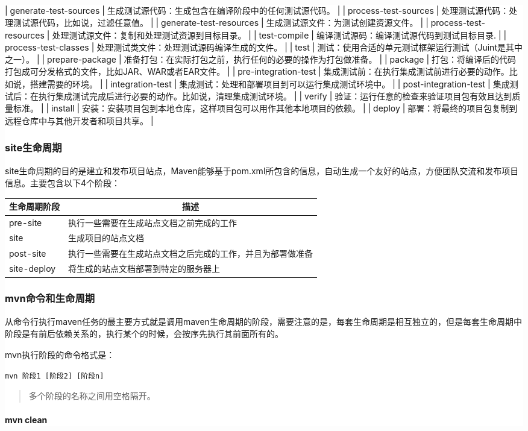 | generate-test-sources   | 生成测试源代码：生成包含在编译阶段中的任何测试源代码。       |
| process-test-sources    | 处理测试源代码：处理测试源代码，比如说，过滤任意值。         |
| generate-test-resources | 生成测试源文件：为测试创建资源文件。                         |
| process-test-resources  | 处理测试源文件：复制和处理测试资源到目标目录。               |
| test-compile            | 编译测试源码：编译测试源代码到测试目标目录.                  |
| process-test-classes    | 处理测试类文件：处理测试源码编译生成的文件。                 |
| test                    | 测试：使用合适的单元测试框架运行测试（Juint是其中之一）。    |
| prepare-package         | 准备打包：在实际打包之前，执行任何的必要的操作为打包做准备。 |
| package                 | 打包：将编译后的代码打包成可分发格式的文件，比如JAR、WAR或者EAR文件。 |
| pre-integration-test    | 集成测试前：在执行集成测试前进行必要的动作。比如说，搭建需要的环境。 |
| integration-test        | 集成测试：处理和部署项目到可以运行集成测试环境中。           |
| post-integration-test   | 集成测试后：在执行集成测试完成后进行必要的动作。比如说，清理集成测试环境。 |
| verify                  | 验证：运行任意的检查来验证项目包有效且达到质量标准。         |
| install                 | 安装：安装项目包到本地仓库，这样项目包可以用作其他本地项目的依赖。 |
| deploy                  | 部署：将最终的项目包复制到远程仓库中与其他开发者和项目共享。 |

### site生命周期

site生命周期的目的是建立和发布项目站点，Maven能够基于pom.xml所包含的信息，自动生成一个友好的站点，方便团队交流和发布项目信息。主要包含以下4个阶段：

| 生命周期阶段 | 描述                                                       |
| ------------ | ---------------------------------------------------------- |
| pre-site     | 执行一些需要在生成站点文档之前完成的工作                   |
| site         | 生成项目的站点文档                                         |
| post-site    | 执行一些需要在生成站点文档之后完成的工作，并且为部署做准备 |
| site-deploy  | 将生成的站点文档部署到特定的服务器上                       |

### mvn命令和生命周期

从命令行执行maven任务的最主要方式就是调用maven生命周期的阶段，需要注意的是，每套生命周期是相互独立的，但是每套生命周期中阶段是有前后依赖关系的，执行某个的时候，会按序先执行其前面所有的。

mvn执行阶段的命令格式是：

```
mvn 阶段1 [阶段2] [阶段n]
```

> 多个阶段的名称之间用空格隔开。

#### mvn clean
